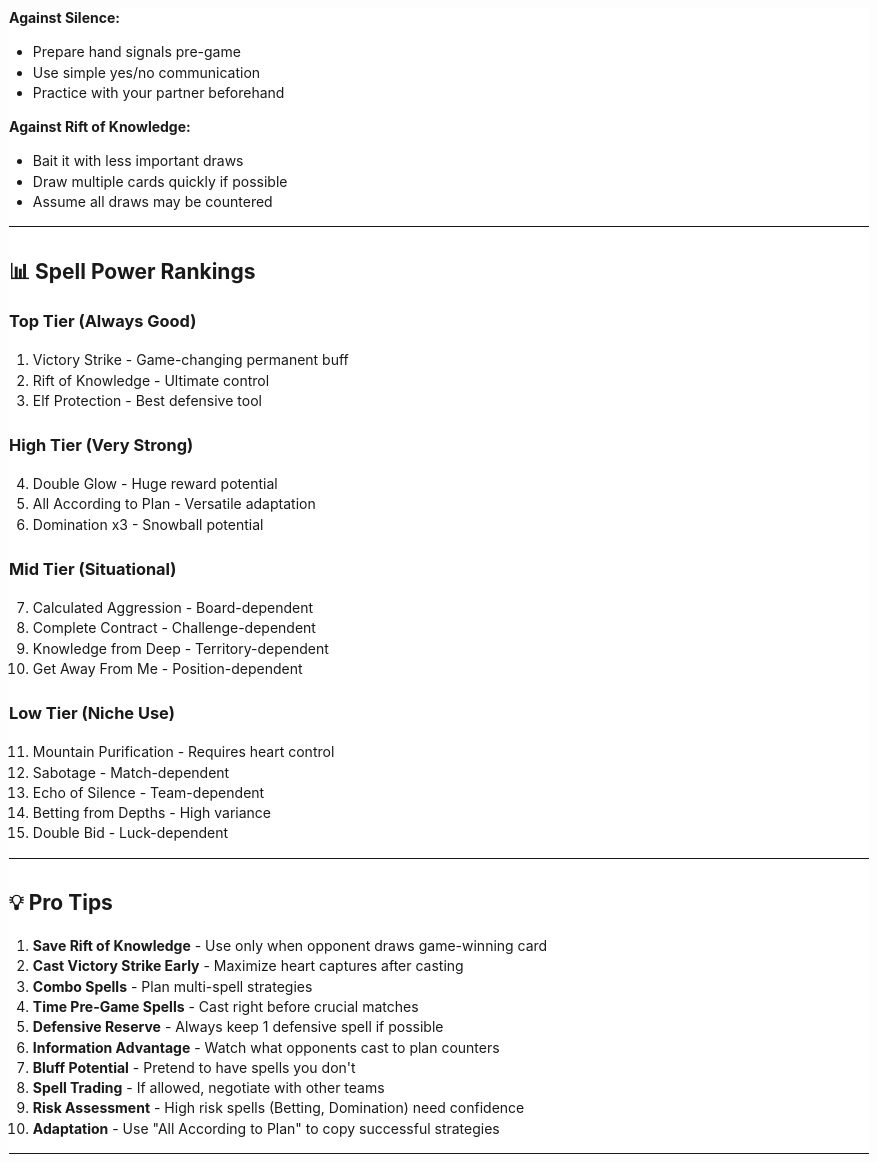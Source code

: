 **Against Silence:**
- Prepare hand signals pre-game
- Use simple yes/no communication
- Practice with your partner beforehand

**Against Rift of Knowledge:**
- Bait it with less important draws
- Draw multiple cards quickly if possible
- Assume all draws may be countered

---

## 📊 Spell Power Rankings

### Top Tier (Always Good)
1. Victory Strike - Game-changing permanent buff
2. Rift of Knowledge - Ultimate control
3. Elf Protection - Best defensive tool

### High Tier (Very Strong)
4. Double Glow - Huge reward potential
5. All According to Plan - Versatile adaptation
6. Domination x3 - Snowball potential

### Mid Tier (Situational)
7. Calculated Aggression - Board-dependent
8. Complete Contract - Challenge-dependent
9. Knowledge from Deep - Territory-dependent
10. Get Away From Me - Position-dependent

### Low Tier (Niche Use)
11. Mountain Purification - Requires heart control
12. Sabotage - Match-dependent
13. Echo of Silence - Team-dependent
14. Betting from Depths - High variance
15. Double Bid - Luck-dependent

---

## 💡 Pro Tips

1. **Save Rift of Knowledge** - Use only when opponent draws game-winning card
2. **Cast Victory Strike Early** - Maximize heart captures after casting
3. **Combo Spells** - Plan multi-spell strategies
4. **Time Pre-Game Spells** - Cast right before crucial matches
5. **Defensive Reserve** - Always keep 1 defensive spell if possible
6. **Information Advantage** - Watch what opponents cast to plan counters
7. **Bluff Potential** - Pretend to have spells you don't
8. **Spell Trading** - If allowed, negotiate with other teams
9. **Risk Assessment** - High risk spells (Betting, Domination) need confidence
10. **Adaptation** - Use "All According to Plan" to copy successful strategies

---